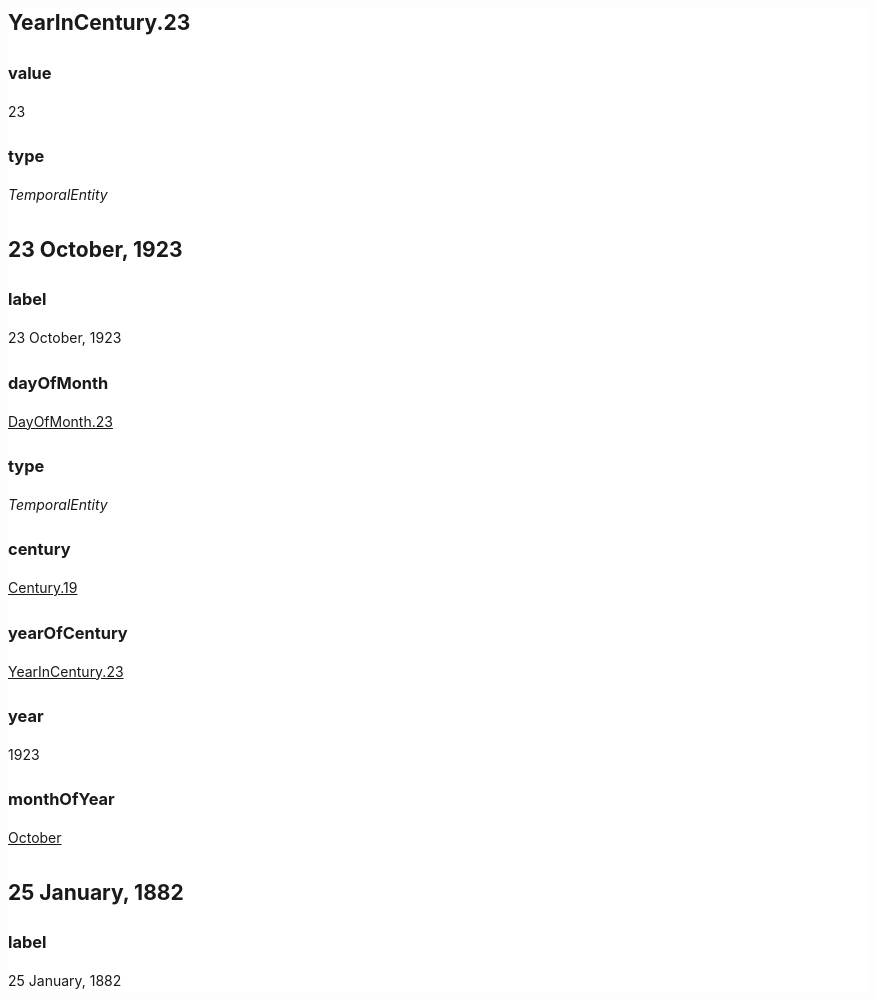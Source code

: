 ## YearInCentury.23

### value


23

### type


*TemporalEntity*

## 23 October, 1923

### label


23 October, 1923

### dayOfMonth


[DayOfMonth.23](#DayOfMonth.23)

### type


*TemporalEntity*

### century


[Century.19](#Century.19)

### yearOfCentury


[YearInCentury.23](#YearInCentury.23)

### year


1923

### monthOfYear


[October](#October)

## 25 January, 1882

### label


25 January, 1882
